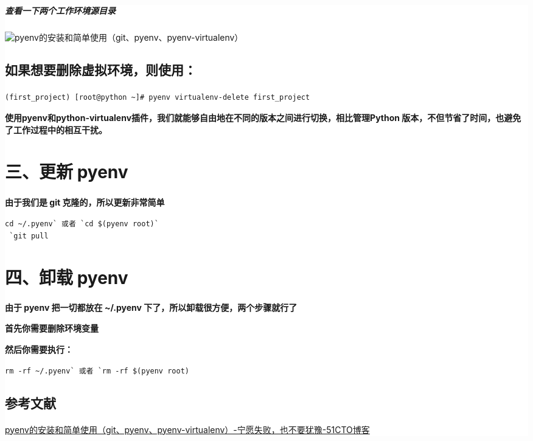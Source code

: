 ##### 查看一下两个工作环境源目录

![pyenv的安装和简单使用（git、pyenv、pyenv-virtualenv）](https://s4.51cto.com/images/blog/202004/20/d7af85be3f5ba43410f70cffb7aa6628.png?x-oss-process=image/watermark,size_16,text_QDUxQ1RP5Y2a5a6i,color_FFFFFF,t_100,g_se,x_10,y_10,shadow_90,type_ZmFuZ3poZW5naGVpdGk=)

## 如果想要删除虚拟环境，则使用：

```shell
(first_project) [root@python ~]# pyenv virtualenv-delete first_project
```

**使用pyenv和python\-virtualenv插件，我们就能够自由地在不同的版本之间进行切换，相比管理Python 版本，不但节省了时间，也避免了工作过程中的相互干扰。**

# 三、更新 pyenv

**由于我们是 git 克隆的，所以更新非常简单**

```shell
cd ~/.pyenv` 或者 `cd $(pyenv root)`
 `git pull
```

# 四、卸载 pyenv

**由于 pyenv 把一切都放在 ~/.pyenv 下了，所以卸载很方便，两个步骤就行了**

**首先你需要删除环境变量**

**然后你需要执行：**

```shell
rm -rf ~/.pyenv` 或者 `rm -rf $(pyenv root)
```

## 参考文献
[pyenv的安装和简单使用（git、pyenv、pyenv-virtualenv）-宁愿失败，也不要犹豫-51CTO博客](https://blog.51cto.com/14320361/2488888)
